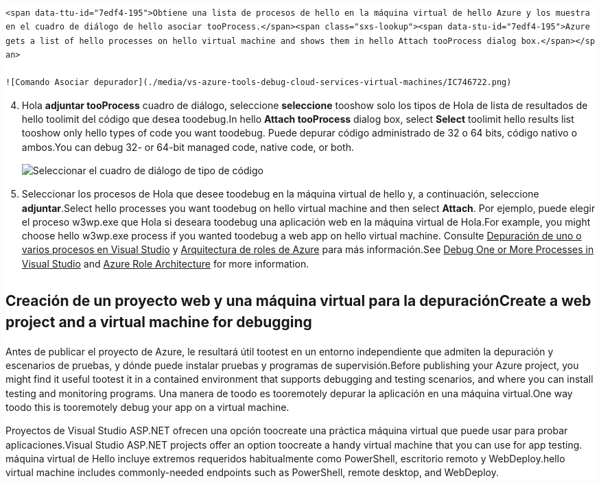     <span data-ttu-id="7edf4-195">Obtiene una lista de procesos de hello en la máquina virtual de hello Azure y los muestra en el cuadro de diálogo de hello asociar tooProcess.</span><span class="sxs-lookup"><span data-stu-id="7edf4-195">Azure gets a list of hello processes on hello virtual machine and shows them in hello Attach tooProcess dialog box.</span></span>

    ![Comando Asociar depurador](./media/vs-azure-tools-debug-cloud-services-virtual-machines/IC746722.png)
4. <span data-ttu-id="7edf4-197">Hola **adjuntar tooProcess** cuadro de diálogo, seleccione **seleccione** tooshow solo los tipos de Hola de lista de resultados de hello toolimit del código que desea toodebug.</span><span class="sxs-lookup"><span data-stu-id="7edf4-197">In hello **Attach tooProcess** dialog box, select **Select** toolimit hello results list tooshow only hello types of code you want toodebug.</span></span> <span data-ttu-id="7edf4-198">Puede depurar código administrado de 32 o 64 bits, código nativo o ambos.</span><span class="sxs-lookup"><span data-stu-id="7edf4-198">You can debug 32- or 64-bit managed code, native code, or both.</span></span>

    ![Seleccionar el cuadro de diálogo de tipo de código](./media/vs-azure-tools-debug-cloud-services-virtual-machines/IC718346.png)
5. <span data-ttu-id="7edf4-200">Seleccionar los procesos de Hola que desee toodebug en la máquina virtual de hello y, a continuación, seleccione **adjuntar**.</span><span class="sxs-lookup"><span data-stu-id="7edf4-200">Select hello processes you want toodebug on hello virtual machine and then select **Attach**.</span></span> <span data-ttu-id="7edf4-201">Por ejemplo, puede elegir el proceso w3wp.exe que Hola si deseara toodebug una aplicación web en la máquina virtual de Hola.</span><span class="sxs-lookup"><span data-stu-id="7edf4-201">For example, you might choose hello w3wp.exe process if you wanted toodebug a web app on hello virtual machine.</span></span> <span data-ttu-id="7edf4-202">Consulte [Depuración de uno o varios procesos en Visual Studio](https://msdn.microsoft.com/library/jj919165.aspx) y [Arquitectura de roles de Azure](http://blogs.msdn.com/b/kwill/archive/2011/05/05/windows-azure-role-architecture.aspx) para más información.</span><span class="sxs-lookup"><span data-stu-id="7edf4-202">See [Debug One or More Processes in Visual Studio](https://msdn.microsoft.com/library/jj919165.aspx) and [Azure Role Architecture](http://blogs.msdn.com/b/kwill/archive/2011/05/05/windows-azure-role-architecture.aspx) for more information.</span></span>

## <a name="create-a-web-project-and-a-virtual-machine-for-debugging"></a><span data-ttu-id="7edf4-203">Creación de un proyecto web y una máquina virtual para la depuración</span><span class="sxs-lookup"><span data-stu-id="7edf4-203">Create a web project and a virtual machine for debugging</span></span>
<span data-ttu-id="7edf4-204">Antes de publicar el proyecto de Azure, le resultará útil tootest en un entorno independiente que admiten la depuración y escenarios de pruebas, y dónde puede instalar pruebas y programas de supervisión.</span><span class="sxs-lookup"><span data-stu-id="7edf4-204">Before publishing your Azure project, you might find it useful tootest it in a contained environment that supports debugging and testing scenarios, and where you can install testing and monitoring programs.</span></span> <span data-ttu-id="7edf4-205">Una manera de toodo es tooremotely depurar la aplicación en una máquina virtual.</span><span class="sxs-lookup"><span data-stu-id="7edf4-205">One way toodo this is tooremotely debug your app on a virtual machine.</span></span>

<span data-ttu-id="7edf4-206">Proyectos de Visual Studio ASP.NET ofrecen una opción toocreate una práctica máquina virtual que puede usar para probar aplicaciones.</span><span class="sxs-lookup"><span data-stu-id="7edf4-206">Visual Studio ASP.NET projects offer an option toocreate a handy virtual machine that you can use for app testing.</span></span> <span data-ttu-id="7edf4-207">máquina virtual de Hello incluye extremos requeridos habitualmente como PowerShell, escritorio remoto y WebDeploy.</span><span class="sxs-lookup"><span data-stu-id="7edf4-207">hello virtual machine includes commonly-needed endpoints such as PowerShell, remote desktop, and WebDeploy.</span></span>
